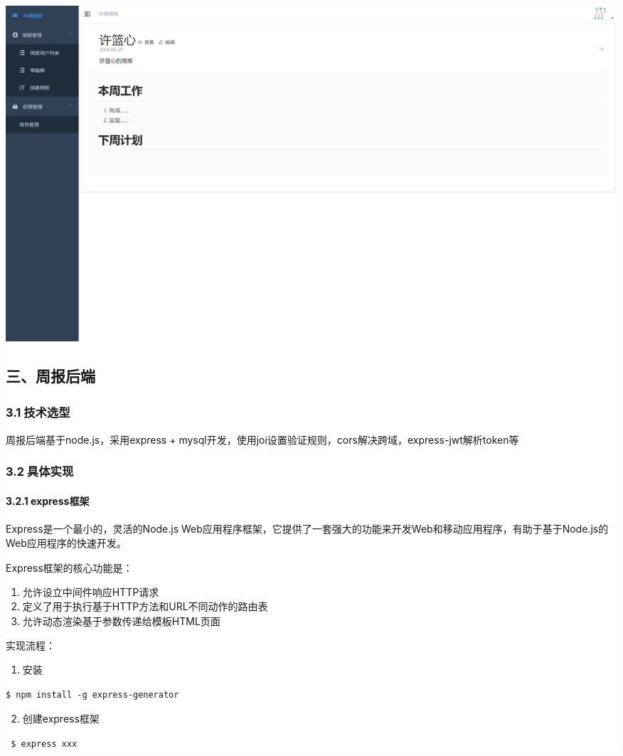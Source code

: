 ![1716961469419](image/02wb/1716961469419.png)

## 三、周报后端

### 3.1 技术选型

周报后端基于node.js，采用express + mysql开发，使用joi设置验证规则，cors解决跨域，express-jwt解析token等

### 3.2 具体实现

#### 3.2.1 express框架

Express是一个最小的，灵活的Node.js Web应用程序框架，它提供了一套强大的功能来开发Web和移动应用程序，有助于基于Node.js的Web应用程序的快速开发。

Express框架的核心功能是：

1. 允许设立中间件响应HTTP请求
2. 定义了用于执行基于HTTP方法和URL不同动作的路由表
3. 允许动态渲染基于参数传递给模板HTML页面

实现流程：

1. 安装

`$ npm install -g express-generator`

2. 创建express框架

` $ express xxx`

